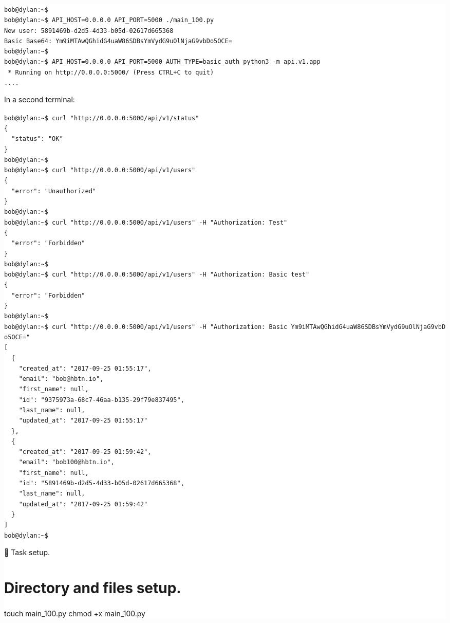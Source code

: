     bob@dylan:~$ 
    bob@dylan:~$ API_HOST=0.0.0.0 API_PORT=5000 ./main_100.py 
    New user: 5891469b-d2d5-4d33-b05d-02617d665368
    Basic Base64: Ym9iMTAwQGhidG4uaW86SDBsYmVydG9uOlNjaG9vbDo5OCE=
    bob@dylan:~$
    bob@dylan:~$ API_HOST=0.0.0.0 API_PORT=5000 AUTH_TYPE=basic_auth python3 -m api.v1.app
     * Running on http://0.0.0.0:5000/ (Press CTRL+C to quit)
    ....
In a second terminal:

    bob@dylan:~$ curl "http://0.0.0.0:5000/api/v1/status"
    {
      "status": "OK"
    }
    bob@dylan:~$
    bob@dylan:~$ curl "http://0.0.0.0:5000/api/v1/users"
    {
      "error": "Unauthorized"
    }
    bob@dylan:~$ 
    bob@dylan:~$ curl "http://0.0.0.0:5000/api/v1/users" -H "Authorization: Test"
    {
      "error": "Forbidden"
    }
    bob@dylan:~$
    bob@dylan:~$ curl "http://0.0.0.0:5000/api/v1/users" -H "Authorization: Basic test"
    {
      "error": "Forbidden"
    }
    bob@dylan:~$
    bob@dylan:~$ curl "http://0.0.0.0:5000/api/v1/users" -H "Authorization: Basic Ym9iMTAwQGhidG4uaW86SDBsYmVydG9uOlNjaG9vbDo5OCE="
    [
      {
        "created_at": "2017-09-25 01:55:17", 
        "email": "bob@hbtn.io", 
        "first_name": null, 
        "id": "9375973a-68c7-46aa-b135-29f79e837495", 
        "last_name": null, 
        "updated_at": "2017-09-25 01:55:17"
      },
      {
        "created_at": "2017-09-25 01:59:42", 
        "email": "bob100@hbtn.io", 
        "first_name": null, 
        "id": "5891469b-d2d5-4d33-b05d-02617d665368", 
        "last_name": null, 
        "updated_at": "2017-09-25 01:59:42"
      }
    ]
    bob@dylan:~$
🔧 Task setup.
# Directory and files setup.
touch main_100.py
chmod +x main_100.py
